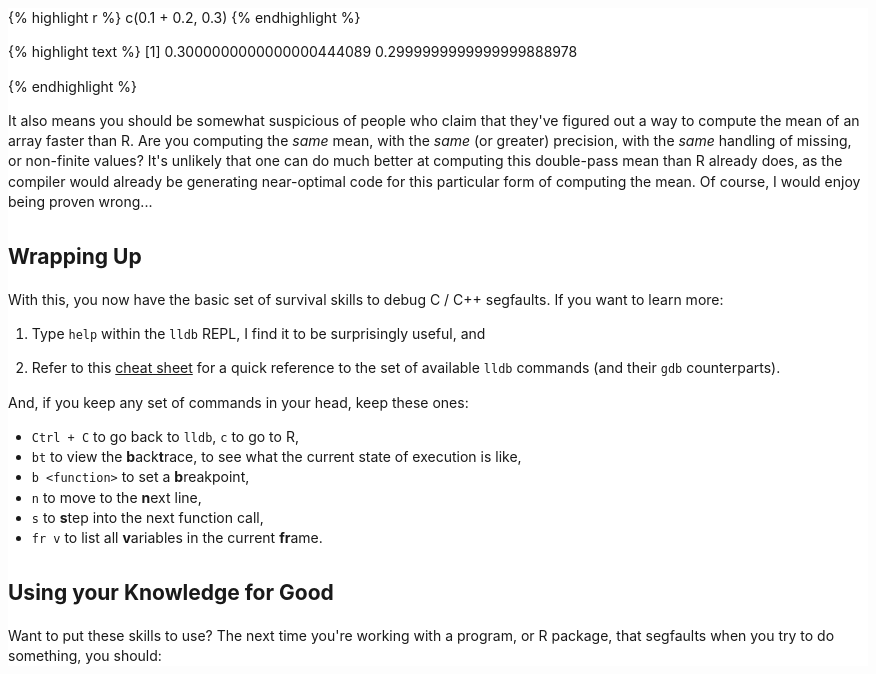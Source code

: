 

{% highlight r %}
c(0.1 + 0.2, 0.3)
{% endhighlight %}



{% highlight text %}
​[1] 0.3000000000000000444089 0.2999999999999999888978

{% endhighlight %}

It also means you should be somewhat suspicious of 
people who claim that they've figured out a way to 
compute the mean of an array faster than R. Are you
computing the _same_ mean, with the _same_ (or greater)
precision, with the _same_ handling of missing, or
non-finite values? It's unlikely that one can do much
better at computing this double-pass mean than R
already does, as the compiler would already be
generating near-optimal code for this particular form
of computing the mean. Of course, I would enjoy being
proven wrong...

## Wrapping Up

With this, you now have the basic set of survival 
skills to debug C / C++ segfaults. If you want to learn
more:

1. Type `help` within the `lldb` REPL, I find it to be
   surprisingly useful, and

2. Refer to this [cheat sheet](http://lldb.llvm.org/lldb-gdb.html)
   for a quick reference to the set of available `lldb`
   commands (and their `gdb` counterparts).

And, if you keep any set of commands in your head,
keep these ones:

- `Ctrl + C` to go back to `lldb`, `c` to go to R,
- `bt` to view the **b**ack**t**race, to see what
  the current state of execution is like,
- `b <function>` to set a **b**reakpoint,
- `n` to move to the **n**ext line,
- `s` to **s**tep into the next function call,
- `fr v` to list all **v**ariables in the current
  **fr**ame.
   
## Using your Knowledge for Good

Want to put these skills to use? The next time you're 
working with a program, or R package, that segfaults
when you try to do something, you should:
